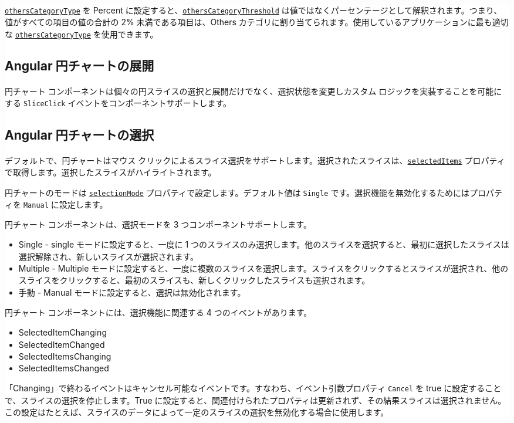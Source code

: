 [`othersCategoryType`]({environment:dvApiBaseUrl}/products/ignite-ui-angular/api/docs/typescript/latest/classes/igniteui_angular_charts.igxpiechartbasecomponent.html#otherscategorytype) を Percent に設定すると、[`othersCategoryThreshold`]({environment:dvApiBaseUrl}/products/ignite-ui-angular/api/docs/typescript/latest/classes/igniteui_angular_charts.igxpiechartbasecomponent.html#otherscategorythreshold) は値ではなくパーセンテージとして解釈されます。つまり、値がすべての項目の値の合計の 2% 未満である項目は、Others カテゴリに割り当てられます。使用しているアプリケーションに最も適切な [`othersCategoryType`]({environment:dvApiBaseUrl}/products/ignite-ui-angular/api/docs/typescript/latest/classes/igniteui_angular_charts.igxpiechartbasecomponent.html#otherscategorytype) を使用できます。

<code-view style="height: 600px" alt="Angular 円チャートその他の分類項目"
           data-demos-base-url="{environment:dvDemosBaseUrl}"
                    iframe-src="{environment:dvDemosBaseUrl}/charts/pie-chart/others"
                                                 github-src="charts/pie-chart/others">
</code-view>


<div class="divider--half"></div>

## Angular 円チャートの展開

円チャート コンポーネントは個々の円スライスの選択と展開だけでなく、選択状態を変更しカスタム ロジックを実装することを可能にする `SliceClick` イベントをコンポーネントサポートします。

<code-view style="height: 600px" alt="Angular 円チャートの展開"
           data-demos-base-url="{environment:dvDemosBaseUrl}"
                    iframe-src="{environment:dvDemosBaseUrl}/charts/pie-chart/explosion"
                                                 github-src="charts/pie-chart/explosion">
</code-view>


<div class="divider--half"></div>

## Angular 円チャートの選択

デフォルトで、円チャートはマウス クリックによるスライス選択をサポートします。選択されたスライスは、[`selectedItems`]({environment:dvApiBaseUrl}/products/ignite-ui-angular/api/docs/typescript/latest/classes/igniteui_angular_charts.igxpiechartbasecomponent.html#selecteditems) プロパティで取得します。選択したスライスがハイライトされます。

円チャートのモードは [`selectionMode`]({environment:dvApiBaseUrl}/products/ignite-ui-angular/api/docs/typescript/latest/classes/igniteui_angular_charts.igxpiechartbasecomponent.html#selectionmode) プロパティで設定します。デフォルト値は `Single` です。選択機能を無効化するためにはプロパティを `Manual` に設定します。

円チャート コンポーネントは、選択モードを 3 つコンポーネントサポートします。

*   Single - single モードに設定すると、一度に 1 つのスライスのみ選択します。他のスライスを選択すると、最初に選択したスライスは選択解除され、新しいスライスが選択されます。
*   Multiple - Multiple モードに設定すると、一度に複数のスライスを選択します。スライスをクリックするとスライスが選択され、他のスライスをクリックすると、最初のスライスも、新しくクリックしたスライスも選択されます。
*   手動 - Manual モードに設定すると、選択は無効化されます。

円チャート コンポーネントには、選択機能に関連する 4 つのイベントがあります。

*   SelectedItemChanging
*   SelectedItemChanged
*   SelectedItemsChanging
*   SelectedItemsChanged

「Changing」で終わるイベントはキャンセル可能なイベントです。すなわち、イベント引数プロパティ `Cancel` を true に設定することで、スライスの選択を停止します。True に設定すると、関連付けられたプロパティは更新されず、その結果スライスは選択されません。この設定はたとえば、スライスのデータによって一定のスライスの選択を無効化する場合に使用します。
